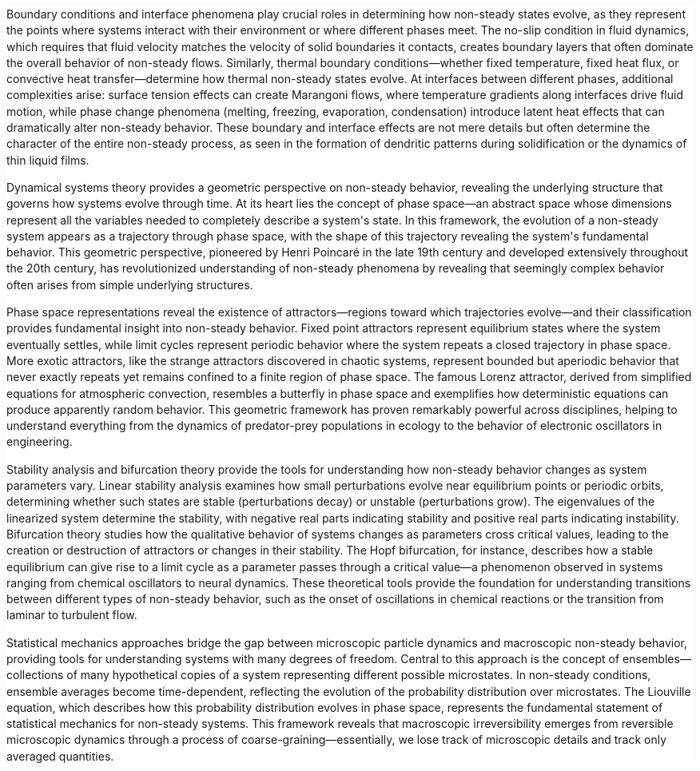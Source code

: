 Boundary conditions and interface phenomena play crucial roles in determining how non-steady states evolve, as they represent the points where systems interact with their environment or where different phases meet. The no-slip condition in fluid dynamics, which requires that fluid velocity matches the velocity of solid boundaries it contacts, creates boundary layers that often dominate the overall behavior of non-steady flows. Similarly, thermal boundary conditions—whether fixed temperature, fixed heat flux, or convective heat transfer—determine how thermal non-steady states evolve. At interfaces between different phases, additional complexities arise: surface tension effects can create Marangoni flows, where temperature gradients along interfaces drive fluid motion, while phase change phenomena (melting, freezing, evaporation, condensation) introduce latent heat effects that can dramatically alter non-steady behavior. These boundary and interface effects are not mere details but often determine the character of the entire non-steady process, as seen in the formation of dendritic patterns during solidification or the dynamics of thin liquid films.

Dynamical systems theory provides a geometric perspective on non-steady behavior, revealing the underlying structure that governs how systems evolve through time. At its heart lies the concept of phase space—an abstract space whose dimensions represent all the variables needed to completely describe a system's state. In this framework, the evolution of a non-steady system appears as a trajectory through phase space, with the shape of this trajectory revealing the system's fundamental behavior. This geometric perspective, pioneered by Henri Poincaré in the late 19th century and developed extensively throughout the 20th century, has revolutionized understanding of non-steady phenomena by revealing that seemingly complex behavior often arises from simple underlying structures.

Phase space representations reveal the existence of attractors—regions toward which trajectories evolve—and their classification provides fundamental insight into non-steady behavior. Fixed point attractors represent equilibrium states where the system eventually settles, while limit cycles represent periodic behavior where the system repeats a closed trajectory in phase space. More exotic attractors, like the strange attractors discovered in chaotic systems, represent bounded but aperiodic behavior that never exactly repeats yet remains confined to a finite region of phase space. The famous Lorenz attractor, derived from simplified equations for atmospheric convection, resembles a butterfly in phase space and exemplifies how deterministic equations can produce apparently random behavior. This geometric framework has proven remarkably powerful across disciplines, helping to understand everything from the dynamics of predator-prey populations in ecology to the behavior of electronic oscillators in engineering.

Stability analysis and bifurcation theory provide the tools for understanding how non-steady behavior changes as system parameters vary. Linear stability analysis examines how small perturbations evolve near equilibrium points or periodic orbits, determining whether such states are stable (perturbations decay) or unstable (perturbations grow). The eigenvalues of the linearized system determine the stability, with negative real parts indicating stability and positive real parts indicating instability. Bifurcation theory studies how the qualitative behavior of systems changes as parameters cross critical values, leading to the creation or destruction of attractors or changes in their stability. The Hopf bifurcation, for instance, describes how a stable equilibrium can give rise to a limit cycle as a parameter passes through a critical value—a phenomenon observed in systems ranging from chemical oscillators to neural dynamics. These theoretical tools provide the foundation for understanding transitions between different types of non-steady behavior, such as the onset of oscillations in chemical reactions or the transition from laminar to turbulent flow.

Statistical mechanics approaches bridge the gap between microscopic particle dynamics and macroscopic non-steady behavior, providing tools for understanding systems with many degrees of freedom. Central to this approach is the concept of ensembles—collections of many hypothetical copies of a system representing different possible microstates. In non-steady conditions, ensemble averages become time-dependent, reflecting the evolution of the probability distribution over microstates. The Liouville equation, which describes how this probability distribution evolves in phase space, represents the fundamental statement of statistical mechanics for non-steady systems. This framework reveals that macroscopic irreversibility emerges from reversible microscopic dynamics through a process of coarse-graining—essentially, we lose track of microscopic details and track only averaged quantities.
